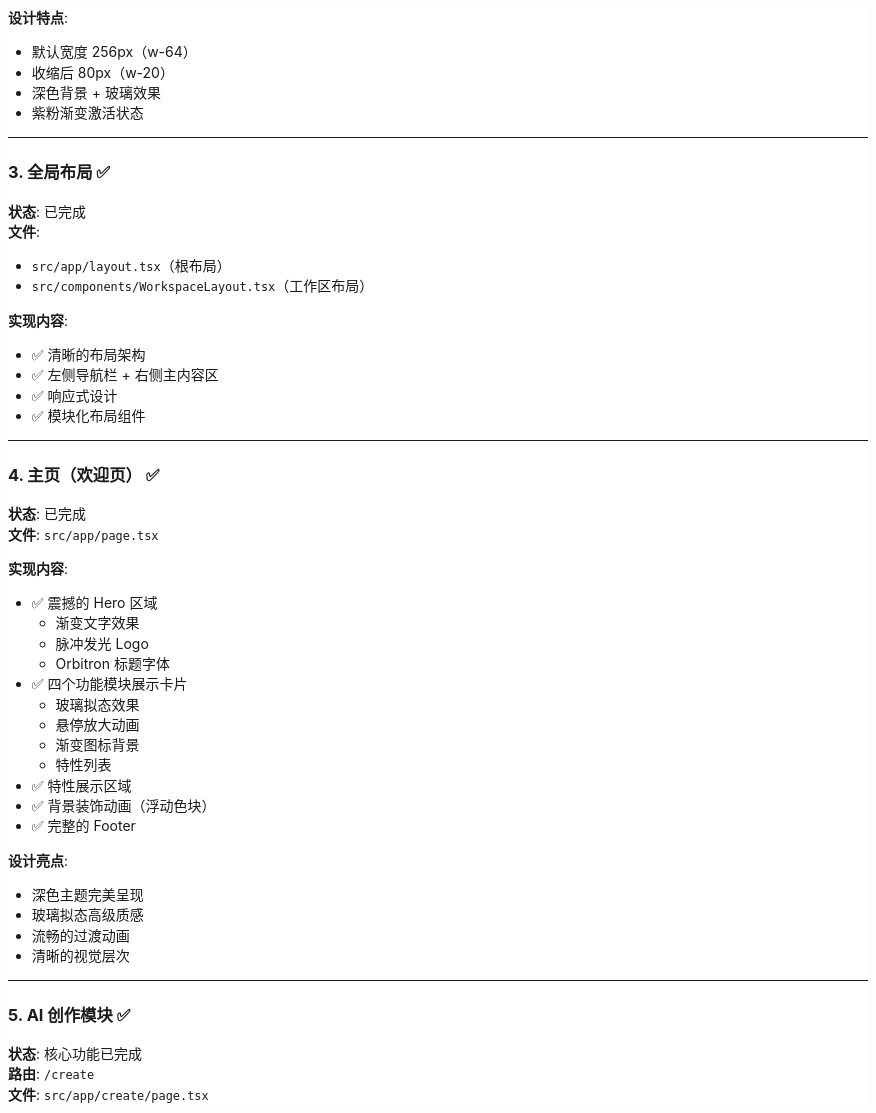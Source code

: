 **设计特点**:
- 默认宽度 256px（w-64）
- 收缩后 80px（w-20）
- 深色背景 + 玻璃效果
- 紫粉渐变激活状态

---

### 3. **全局布局** ✅
**状态**: 已完成  
**文件**: 
- `src/app/layout.tsx`（根布局）
- `src/components/WorkspaceLayout.tsx`（工作区布局）

**实现内容**:
- ✅ 清晰的布局架构
- ✅ 左侧导航栏 + 右侧主内容区
- ✅ 响应式设计
- ✅ 模块化布局组件

---

### 4. **主页（欢迎页）** ✅
**状态**: 已完成  
**文件**: `src/app/page.tsx`

**实现内容**:
- ✅ 震撼的 Hero 区域
  - 渐变文字效果
  - 脉冲发光 Logo
  - Orbitron 标题字体
- ✅ 四个功能模块展示卡片
  - 玻璃拟态效果
  - 悬停放大动画
  - 渐变图标背景
  - 特性列表
- ✅ 特性展示区域
- ✅ 背景装饰动画（浮动色块）
- ✅ 完整的 Footer

**设计亮点**:
- 深色主题完美呈现
- 玻璃拟态高级质感
- 流畅的过渡动画
- 清晰的视觉层次

---

### 5. **AI 创作模块** ✅
**状态**: 核心功能已完成  
**路由**: `/create`  
**文件**: `src/app/create/page.tsx`
